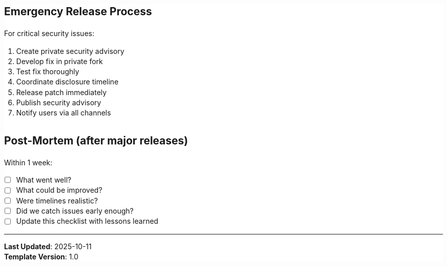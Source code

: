 ## Emergency Release Process

For critical security issues:

1. Create private security advisory
2. Develop fix in private fork
3. Test fix thoroughly
4. Coordinate disclosure timeline
5. Release patch immediately
6. Publish security advisory
7. Notify users via all channels

## Post-Mortem (after major releases)

Within 1 week:

- [ ] What went well?
- [ ] What could be improved?
- [ ] Were timelines realistic?
- [ ] Did we catch issues early enough?
- [ ] Update this checklist with lessons learned

---

**Last Updated**: 2025-10-11  
**Template Version**: 1.0

